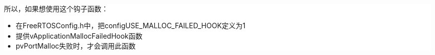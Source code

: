 所以，如果想使用这个钩子函数：

* 在FreeRTOSConfig.h中，把configUSE_MALLOC_FAILED_HOOK定义为1
* 提供vApplicationMallocFailedHook函数
* pvPortMalloc失败时，才会调用此函数
